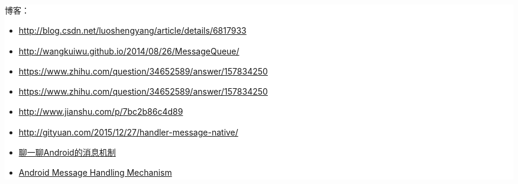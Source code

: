 

博客：

- http://blog.csdn.net/luoshengyang/article/details/6817933

- http://wangkuiwu.github.io/2014/08/26/MessageQueue/

- https://www.zhihu.com/question/34652589/answer/157834250

- https://www.zhihu.com/question/34652589/answer/157834250

- http://www.jianshu.com/p/7bc2b86c4d89

- http://gityuan.com/2015/12/27/handler-message-native/

- [聊一聊Android的消息机制](https://my.oschina.net/youranhongcha/blog/492591)

- [Android Message Handling Mechanism](http://solarex.github.io/blog/2015/09/22/android-message-handling-mechanism/)


